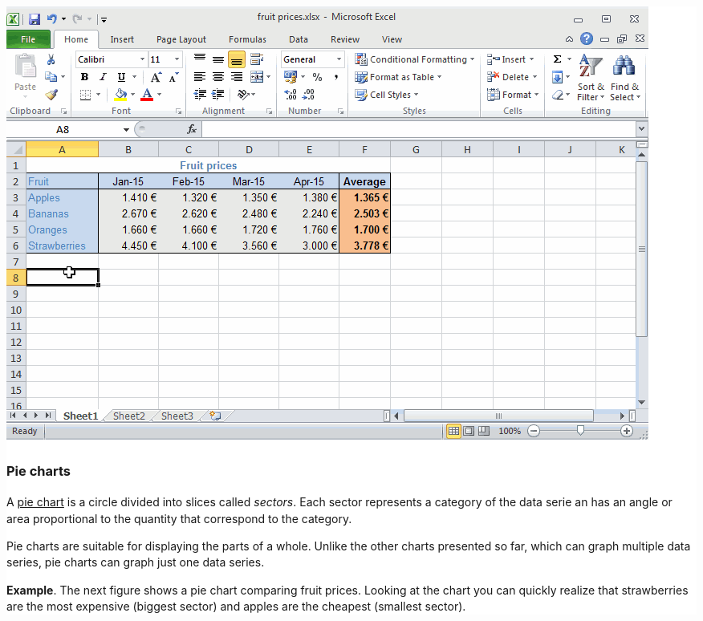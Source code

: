 <img src="img/example_chart_area.gif" width="800px" alt="Example of creating an accumulated area chart" />
</div>
<br/>


### Pie charts
A [pie chart](https://en.wikipedia.org/wiki/Pie_chart) is a circle divided into slices called *sectors*. Each sector represents a category of the data serie an has an angle or area proportional to the quantity that correspond to the category. 

Pie charts are suitable for displaying the parts of a whole. Unlike the other charts presented so far, which can graph multiple data series, pie charts can graph just one data series.

**Example**. The next figure shows a pie chart comparing fruit prices. Looking at the chart you can quickly realize that strawberries are the most expensive (biggest sector) and apples are the cheapest (smallest sector). 

<div style="text-align:center">